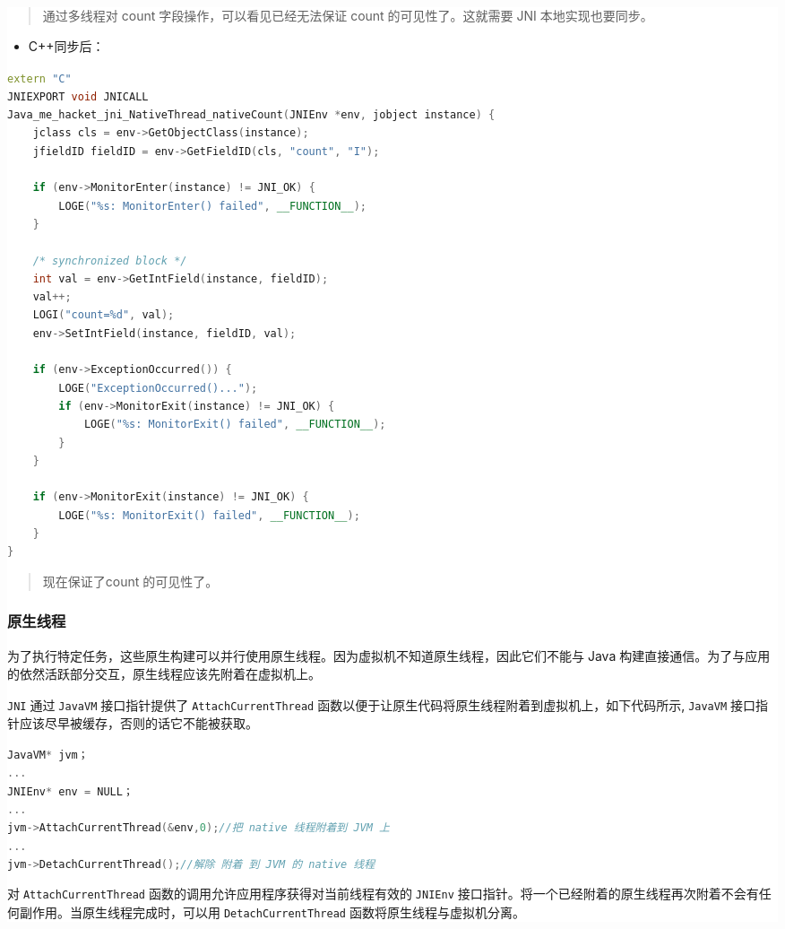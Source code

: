 > 通过多线程对 count 字段操作，可以看见已经无法保证 count 的可见性了。这就需要 JNI 本地实现也要同步。

- C++同步后：

```cpp
extern "C"
JNIEXPORT void JNICALL
Java_me_hacket_jni_NativeThread_nativeCount(JNIEnv *env, jobject instance) {
    jclass cls = env->GetObjectClass(instance);
    jfieldID fieldID = env->GetFieldID(cls, "count", "I");

    if (env->MonitorEnter(instance) != JNI_OK) {
        LOGE("%s: MonitorEnter() failed", __FUNCTION__);
    }

    /* synchronized block */
    int val = env->GetIntField(instance, fieldID);
    val++;
    LOGI("count=%d", val);
    env->SetIntField(instance, fieldID, val);

    if (env->ExceptionOccurred()) {
        LOGE("ExceptionOccurred()...");
        if (env->MonitorExit(instance) != JNI_OK) {
            LOGE("%s: MonitorExit() failed", __FUNCTION__);
        }
    }

    if (env->MonitorExit(instance) != JNI_OK) {
        LOGE("%s: MonitorExit() failed", __FUNCTION__);
    }
}
```

> 现在保证了count 的可见性了。

### 原生线程

为了执行特定任务，这些原生构建可以并行使用原生线程。因为虚拟机不知道原生线程，因此它们不能与 Java 构建直接通信。为了与应用的依然活跃部分交互，原生线程应该先附着在虚拟机上。

`JNI` 通过 `JavaVM` 接口指针提供了 `AttachCurrentThread` 函数以便于让原生代码将原生线程附着到虚拟机上，如下代码所示, `JavaVM` 接口指针应该尽早被缓存，否则的话它不能被获取。

```cpp
JavaVM* jvm；
...
JNIEnv* env = NULL；
...
jvm->AttachCurrentThread(&env,0);//把 native 线程附着到 JVM 上
...
jvm->DetachCurrentThread();//解除 附着 到 JVM 的 native 线程
```

对 `AttachCurrentThread` 函数的调用允许应用程序获得对当前线程有效的 `JNIEnv` 接口指针。将一个已经附着的原生线程再次附着不会有任何副作用。当原生线程完成时，可以用 `DetachCurrentThread` 函数将原生线程与虚拟机分离。
